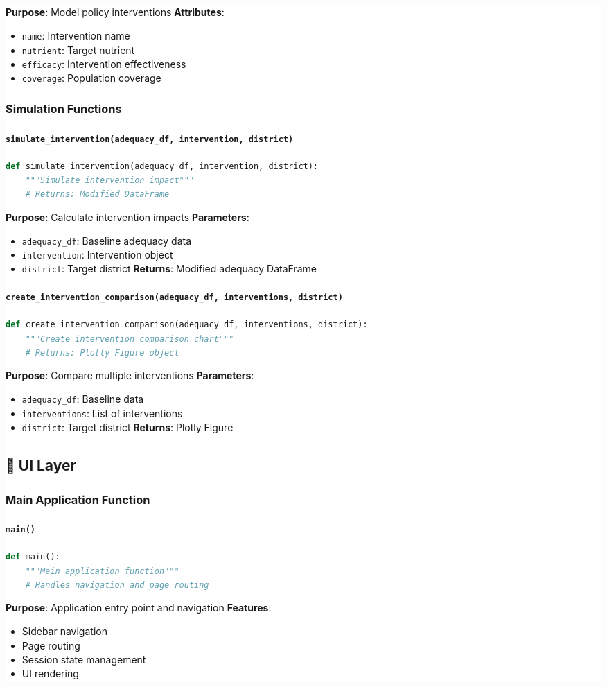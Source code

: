**Purpose**: Model policy interventions
**Attributes**:
- `name`: Intervention name
- `nutrient`: Target nutrient
- `efficacy`: Intervention effectiveness
- `coverage`: Population coverage

### Simulation Functions

#### `simulate_intervention(adequacy_df, intervention, district)`
```python
def simulate_intervention(adequacy_df, intervention, district):
    """Simulate intervention impact"""
    # Returns: Modified DataFrame
```

**Purpose**: Calculate intervention impacts
**Parameters**:
- `adequacy_df`: Baseline adequacy data
- `intervention`: Intervention object
- `district`: Target district
**Returns**: Modified adequacy DataFrame

#### `create_intervention_comparison(adequacy_df, interventions, district)`
```python
def create_intervention_comparison(adequacy_df, interventions, district):
    """Create intervention comparison chart"""
    # Returns: Plotly Figure object
```

**Purpose**: Compare multiple interventions
**Parameters**:
- `adequacy_df`: Baseline data
- `interventions`: List of interventions
- `district`: Target district
**Returns**: Plotly Figure

## 🎨 UI Layer

### Main Application Function

#### `main()`
```python
def main():
    """Main application function"""
    # Handles navigation and page routing
```

**Purpose**: Application entry point and navigation
**Features**:
- Sidebar navigation
- Page routing
- Session state management
- UI rendering
